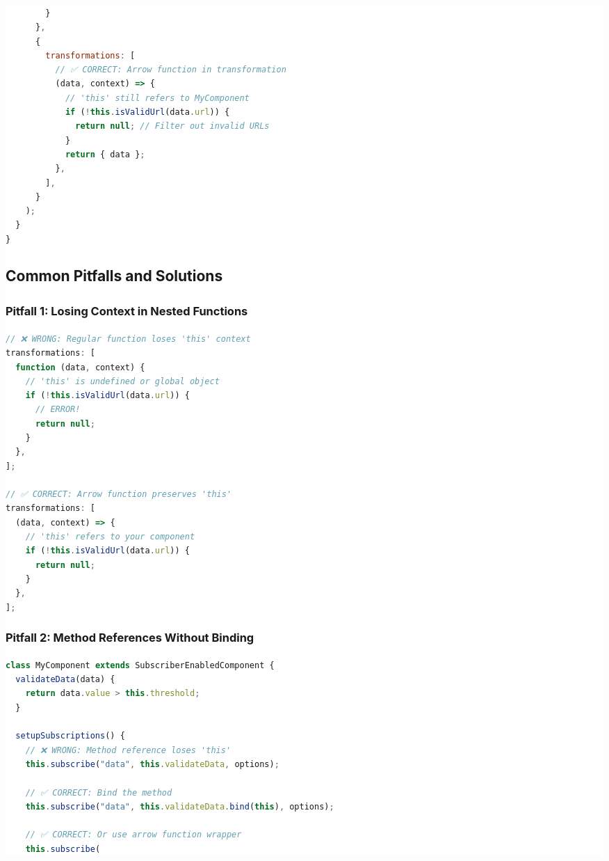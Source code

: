 ```javascript
        }
      },
      {
        transformations: [
          // ✅ CORRECT: Arrow function in transformation
          (data, context) => {
            // 'this' still refers to MyComponent
            if (!this.isValidUrl(data.url)) {
              return null; // Filter out invalid URLs
            }
            return { data };
          },
        ],
      }
    );
  }
}
```

## Common Pitfalls and Solutions

### Pitfall 1: Losing Context in Nested Functions

```javascript
// ❌ WRONG: Regular function loses 'this' context
transformations: [
  function (data, context) {
    // 'this' is undefined or global object
    if (!this.isValidUrl(data.url)) {
      // ERROR!
      return null;
    }
  },
];

// ✅ CORRECT: Arrow function preserves 'this'
transformations: [
  (data, context) => {
    // 'this' refers to your component
    if (!this.isValidUrl(data.url)) {
      return null;
    }
  },
];
```

### Pitfall 2: Method References Without Binding

```javascript
class MyComponent extends SubscriberEnabledComponent {
  validateData(data) {
    return data.value > this.threshold;
  }

  setupSubscriptions() {
    // ❌ WRONG: Method reference loses 'this'
    this.subscribe("data", this.validateData, options);

    // ✅ CORRECT: Bind the method
    this.subscribe("data", this.validateData.bind(this), options);

    // ✅ CORRECT: Or use arrow function wrapper
    this.subscribe(
```